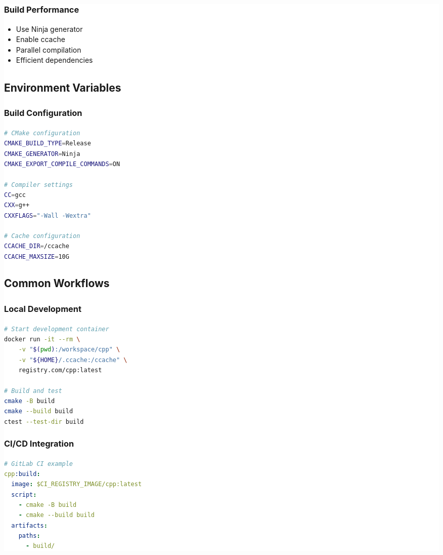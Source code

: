 ### Build Performance
- Use Ninja generator
- Enable ccache
- Parallel compilation
- Efficient dependencies

## Environment Variables

### Build Configuration
```bash
# CMake configuration
CMAKE_BUILD_TYPE=Release
CMAKE_GENERATOR=Ninja
CMAKE_EXPORT_COMPILE_COMMANDS=ON

# Compiler settings
CC=gcc
CXX=g++
CXXFLAGS="-Wall -Wextra"

# Cache configuration
CCACHE_DIR=/ccache
CCACHE_MAXSIZE=10G
```

## Common Workflows

### Local Development
```bash
# Start development container
docker run -it --rm \
    -v "$(pwd):/workspace/cpp" \
    -v "${HOME}/.ccache:/ccache" \
    registry.com/cpp:latest

# Build and test
cmake -B build
cmake --build build
ctest --test-dir build
```

### CI/CD Integration
```yaml
# GitLab CI example
cpp:build:
  image: $CI_REGISTRY_IMAGE/cpp:latest
  script:
    - cmake -B build
    - cmake --build build
  artifacts:
    paths:
      - build/
```
